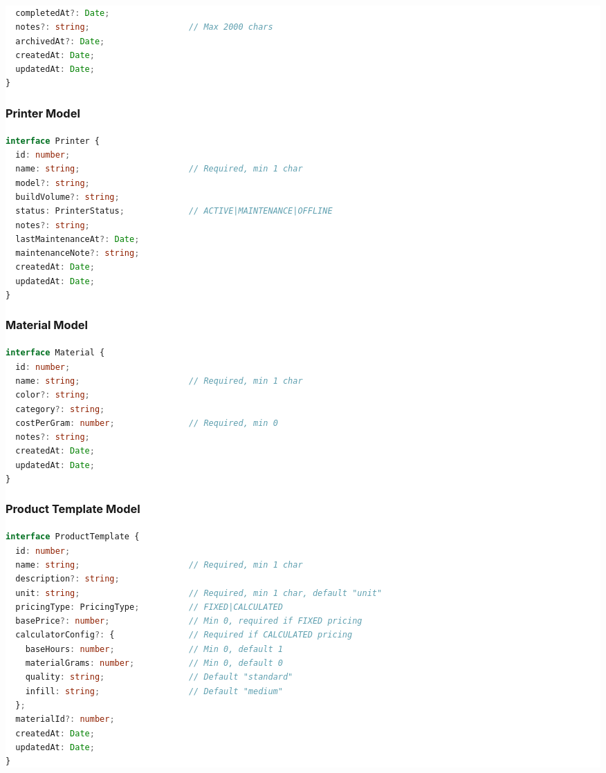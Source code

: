 ```typescript
  completedAt?: Date;
  notes?: string;                    // Max 2000 chars
  archivedAt?: Date;
  createdAt: Date;
  updatedAt: Date;
}
```

### Printer Model
```typescript
interface Printer {
  id: number;
  name: string;                      // Required, min 1 char
  model?: string;
  buildVolume?: string;
  status: PrinterStatus;             // ACTIVE|MAINTENANCE|OFFLINE
  notes?: string;
  lastMaintenanceAt?: Date;
  maintenanceNote?: string;
  createdAt: Date;
  updatedAt: Date;
}
```

### Material Model
```typescript
interface Material {
  id: number;
  name: string;                      // Required, min 1 char
  color?: string;
  category?: string;
  costPerGram: number;               // Required, min 0
  notes?: string;
  createdAt: Date;
  updatedAt: Date;
}
```

### Product Template Model
```typescript
interface ProductTemplate {
  id: number;
  name: string;                      // Required, min 1 char
  description?: string;
  unit: string;                      // Required, min 1 char, default "unit"
  pricingType: PricingType;          // FIXED|CALCULATED
  basePrice?: number;                // Min 0, required if FIXED pricing
  calculatorConfig?: {               // Required if CALCULATED pricing
    baseHours: number;               // Min 0, default 1
    materialGrams: number;           // Min 0, default 0
    quality: string;                 // Default "standard"
    infill: string;                  // Default "medium"
  };
  materialId?: number;
  createdAt: Date;
  updatedAt: Date;
}
```
